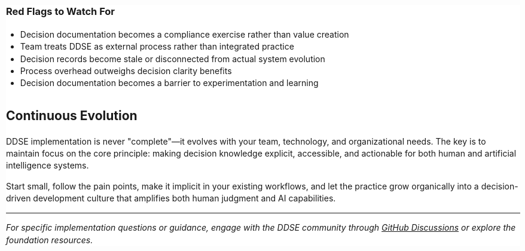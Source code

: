 ### Red Flags to Watch For
- Decision documentation becomes a compliance exercise rather than value creation
- Team treats DDSE as external process rather than integrated practice
- Decision records become stale or disconnected from actual system evolution
- Process overhead outweighs decision clarity benefits
- Decision documentation becomes a barrier to experimentation and learning

## Continuous Evolution

DDSE implementation is never "complete"—it evolves with your team, technology, and organizational needs. The key is to maintain focus on the core principle: making decision knowledge explicit, accessible, and actionable for both human and artificial intelligence systems.

Start small, follow the pain points, make it implicit in your existing workflows, and let the practice grow organically into a decision-driven development culture that amplifies both human judgment and AI capabilities.

---

*For specific implementation questions or guidance, engage with the DDSE community through [GitHub Discussions](https://github.com/ddse-foundation/discussions) or explore the foundation resources.*

